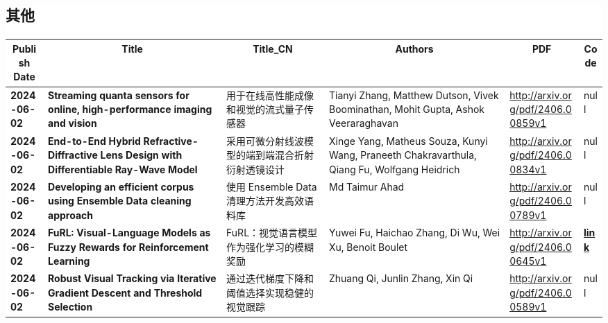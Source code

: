 ## 其他

|Publish Date|Title|Title_CN|Authors|PDF|Code|
|---|---|---|---|---|---|
**2024-06-02**|**Streaming quanta sensors for online, high-performance imaging and vision**|用于在线高性能成像和视觉的流式量子传感器|Tianyi Zhang, Matthew Dutson, Vivek Boominathan, Mohit Gupta, Ashok Veeraraghavan|<http://arxiv.org/pdf/2406.00859v1>|null
**2024-06-02**|**End-to-End Hybrid Refractive-Diffractive Lens Design with Differentiable Ray-Wave Model**|采用可微分射线波模型的端到端混合折射衍射透镜设计|Xinge Yang, Matheus Souza, Kunyi Wang, Praneeth Chakravarthula, Qiang Fu, Wolfgang Heidrich|<http://arxiv.org/pdf/2406.00834v1>|null
**2024-06-02**|**Developing an efficient corpus using Ensemble Data cleaning approach**|使用 Ensemble Data 清理方法开发高效语料库|Md Taimur Ahad|<http://arxiv.org/pdf/2406.00789v1>|null
**2024-06-02**|**FuRL: Visual-Language Models as Fuzzy Rewards for Reinforcement Learning**|FuRL：视觉语言模型作为强化学习的模糊奖励|Yuwei Fu, Haichao Zhang, Di Wu, Wei Xu, Benoit Boulet|<http://arxiv.org/pdf/2406.00645v1>|**[link](https://github.com/fuyw/furl)**
**2024-06-02**|**Robust Visual Tracking via Iterative Gradient Descent and Threshold Selection**|通过迭代梯度下降和阈值选择实现稳健的视觉跟踪|Zhuang Qi, Junlin Zhang, Xin Qi|<http://arxiv.org/pdf/2406.00589v1>|null

